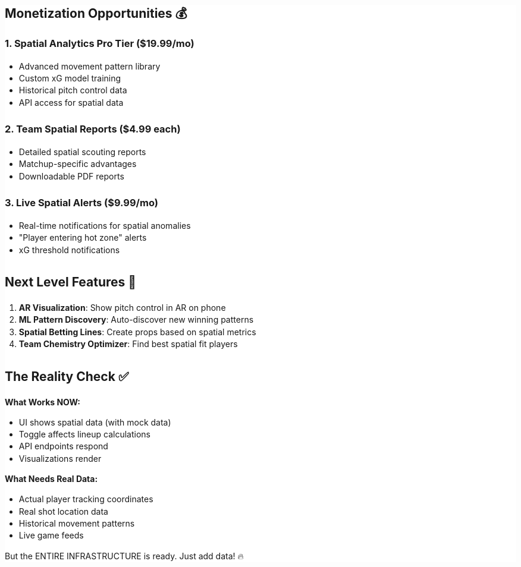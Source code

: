 ## Monetization Opportunities 💰

### 1. **Spatial Analytics Pro Tier ($19.99/mo)**
- Advanced movement pattern library
- Custom xG model training
- Historical pitch control data
- API access for spatial data

### 2. **Team Spatial Reports ($4.99 each)**
- Detailed spatial scouting reports
- Matchup-specific advantages
- Downloadable PDF reports

### 3. **Live Spatial Alerts ($9.99/mo)**
- Real-time notifications for spatial anomalies
- "Player entering hot zone" alerts
- xG threshold notifications

## Next Level Features 🎯

1. **AR Visualization**: Show pitch control in AR on phone
2. **ML Pattern Discovery**: Auto-discover new winning patterns
3. **Spatial Betting Lines**: Create props based on spatial metrics
4. **Team Chemistry Optimizer**: Find best spatial fit players

## The Reality Check ✅

**What Works NOW:**
- UI shows spatial data (with mock data)
- Toggle affects lineup calculations
- API endpoints respond
- Visualizations render

**What Needs Real Data:**
- Actual player tracking coordinates
- Real shot location data
- Historical movement patterns
- Live game feeds

But the ENTIRE INFRASTRUCTURE is ready. Just add data! 🔥
